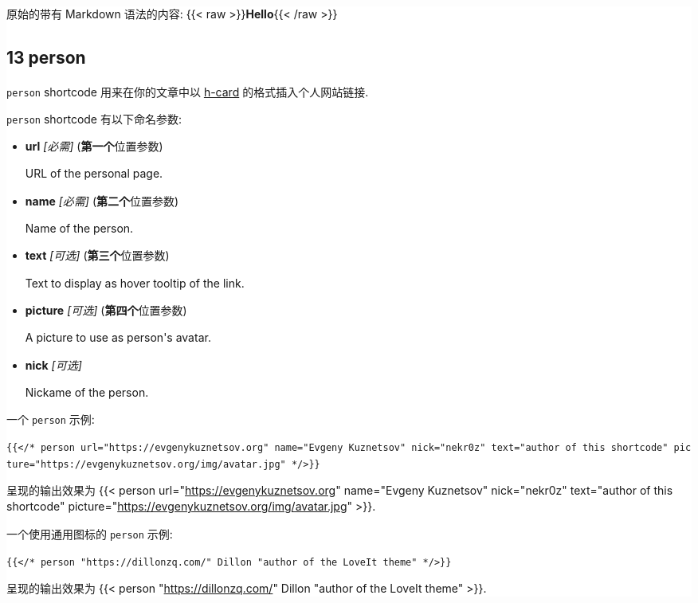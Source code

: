 原始的带有 Markdown 语法的内容: {{< raw >}}**Hello**{{< /raw >}}

## 13 person

`person` shortcode 用来在你的文章中以 [h-card](https://microformats.org/wiki/h-card) 的格式插入个人网站链接.

`person` shortcode 有以下命名参数:

* **url** *[必需]* (**第一个**位置参数)

    URL of the personal page.

* **name** *[必需]* (**第二个**位置参数)

    Name of the person.

* **text** *[可选]* (**第三个**位置参数)

    Text to display as hover tooltip of the link.

* **picture** *[可选]* (**第四个**位置参数)

    A picture to use as person's avatar.

* **nick** *[可选]*

    Nickame of the person.

一个 `person` 示例:

```markdown
{{</* person url="https://evgenykuznetsov.org" name="Evgeny Kuznetsov" nick="nekr0z" text="author of this shortcode" picture="https://evgenykuznetsov.org/img/avatar.jpg" */>}}
```

呈现的输出效果为 {{< person url="https://evgenykuznetsov.org" name="Evgeny Kuznetsov" nick="nekr0z" text="author of this shortcode" picture="https://evgenykuznetsov.org/img/avatar.jpg" >}}.

一个使用通用图标的 `person` 示例:

```markdown
{{</* person "https://dillonzq.com/" Dillon "author of the LoveIt theme" */>}}
```

呈现的输出效果为 {{< person "https://dillonzq.com/" Dillon "author of the LoveIt theme" >}}.

